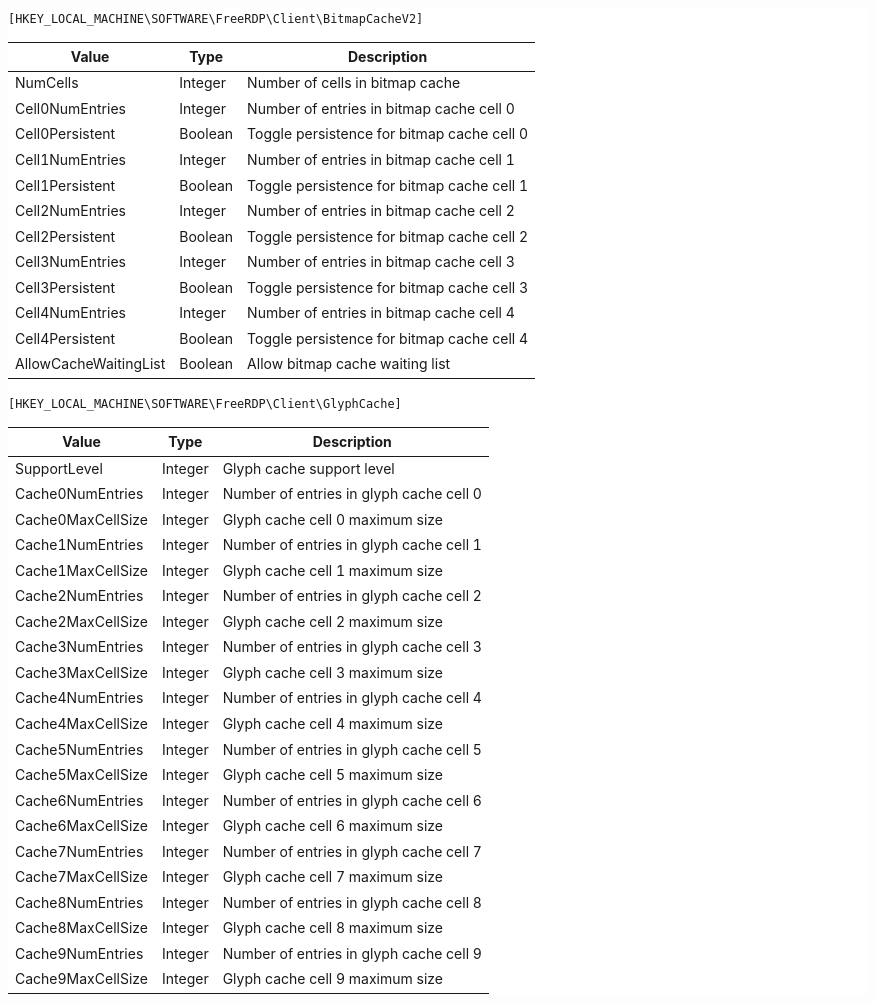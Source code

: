     [HKEY_LOCAL_MACHINE\SOFTWARE\FreeRDP\Client\BitmapCacheV2]

| Value                       | Type    | Description                                  |
|-----------------------------|---------|----------------------------------------------|
| NumCells                    | Integer | Number of cells in bitmap cache              |
| Cell0NumEntries             | Integer | Number of entries in bitmap cache cell 0     |
| Cell0Persistent             | Boolean | Toggle persistence for bitmap cache cell 0   |
| Cell1NumEntries             | Integer | Number of entries in bitmap cache cell 1     |
| Cell1Persistent             | Boolean | Toggle persistence for bitmap cache cell 1   |
| Cell2NumEntries             | Integer | Number of entries in bitmap cache cell 2     |
| Cell2Persistent             | Boolean | Toggle persistence for bitmap cache cell 2   |
| Cell3NumEntries             | Integer | Number of entries in bitmap cache cell 3     |
| Cell3Persistent             | Boolean | Toggle persistence for bitmap cache cell 3   |
| Cell4NumEntries             | Integer | Number of entries in bitmap cache cell 4     |
| Cell4Persistent             | Boolean | Toggle persistence for bitmap cache cell 4   |
| AllowCacheWaitingList       | Boolean | Allow bitmap cache waiting list              |

    [HKEY_LOCAL_MACHINE\SOFTWARE\FreeRDP\Client\GlyphCache]

| Value                       | Type    | Description                                  |
|-----------------------------|---------|----------------------------------------------|
| SupportLevel                | Integer | Glyph cache support level                    |
| Cache0NumEntries            | Integer | Number of entries in glyph cache cell 0      |
| Cache0MaxCellSize           | Integer | Glyph cache cell 0 maximum size              |
| Cache1NumEntries            | Integer | Number of entries in glyph cache cell 1      |
| Cache1MaxCellSize           | Integer | Glyph cache cell 1 maximum size              |
| Cache2NumEntries            | Integer | Number of entries in glyph cache cell 2      |
| Cache2MaxCellSize           | Integer | Glyph cache cell 2 maximum size              |
| Cache3NumEntries            | Integer | Number of entries in glyph cache cell 3      |
| Cache3MaxCellSize           | Integer | Glyph cache cell 3 maximum size              |
| Cache4NumEntries            | Integer | Number of entries in glyph cache cell 4      |
| Cache4MaxCellSize           | Integer | Glyph cache cell 4 maximum size              |
| Cache5NumEntries            | Integer | Number of entries in glyph cache cell 5      |
| Cache5MaxCellSize           | Integer | Glyph cache cell 5 maximum size              |
| Cache6NumEntries            | Integer | Number of entries in glyph cache cell 6      |
| Cache6MaxCellSize           | Integer | Glyph cache cell 6 maximum size              |
| Cache7NumEntries            | Integer | Number of entries in glyph cache cell 7      |
| Cache7MaxCellSize           | Integer | Glyph cache cell 7 maximum size              |
| Cache8NumEntries            | Integer | Number of entries in glyph cache cell 8      |
| Cache8MaxCellSize           | Integer | Glyph cache cell 8 maximum size              |
| Cache9NumEntries            | Integer | Number of entries in glyph cache cell 9      |
| Cache9MaxCellSize           | Integer | Glyph cache cell 9 maximum size              |